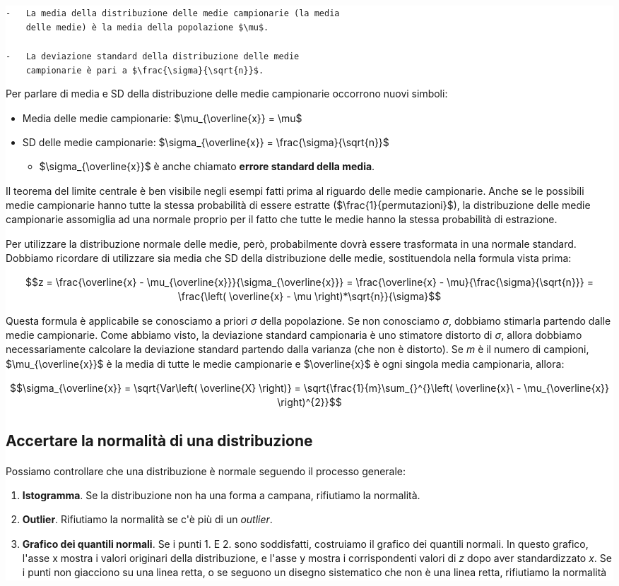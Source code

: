     -   La media della distribuzione delle medie campionarie (la media
        delle medie) è la media della popolazione $\mu$.

    -   La deviazione standard della distribuzione delle medie
        campionarie è pari a $\frac{\sigma}{\sqrt{n}}$.

Per parlare di media e SD della distribuzione delle medie campionarie
occorrono nuovi simboli:

-   Media delle medie campionarie: $\mu_{\overline{x}} = \mu$

-   SD delle medie campionarie:
    $\sigma_{\overline{x}} = \frac{\sigma}{\sqrt{n}}$

    -   $\sigma_{\overline{x}}$ è anche chiamato **errore standard della
        media**.

Il teorema del limite centrale è ben visibile negli esempi fatti prima
al riguardo delle medie campionarie. Anche se le possibili medie
campionarie hanno tutte la stessa probabilità di essere estratte
($\frac{1}{permutazioni}$), la distribuzione delle medie campionarie
assomiglia ad una normale proprio per il fatto che tutte le medie hanno
la stessa probabilità di estrazione.

Per utilizzare la distribuzione normale delle medie, però, probabilmente
dovrà essere trasformata in una normale standard. Dobbiamo ricordare di
utilizzare sia media che SD della distribuzione delle medie,
sostituendola nella formula vista prima:

$$z = \frac{\overline{x} - \mu_{\overline{x}}}{\sigma_{\overline{x}}} = \frac{\overline{x} - \mu}{\frac{\sigma}{\sqrt{n}}} = \frac{\left( \overline{x} - \mu \right)*\sqrt{n}}{\sigma}$$

Questa formula è applicabile se conosciamo a priori $\sigma$ della
popolazione. Se non conosciamo $\sigma$, dobbiamo stimarla partendo
dalle medie campionarie. Come abbiamo visto, la deviazione standard
campionaria è uno stimatore distorto di $\sigma$, allora dobbiamo
necessariamente calcolare la deviazione standard partendo dalla varianza
(che non è distorto). Se $m$ è il numero di campioni,
$\mu_{\overline{x}}$ è la media di tutte le medie campionarie e
$\overline{x}$ è ogni singola media campionaria, allora:

$$\sigma_{\overline{x}} = \sqrt{Var\left( \overline{X} \right)} = \sqrt{\frac{1}{m}\sum_{}^{}\left( \overline{x}\  - \mu_{\overline{x}} \right)^{2}}$$

## Accertare la normalità di una distribuzione

Possiamo controllare che una distribuzione è normale seguendo il
processo generale:

1.  **Istogramma**. Se la distribuzione non ha una forma a campana,
    rifiutiamo la normalità.

2.  **Outlier**. Rifiutiamo la normalità se c'è più di un *outlier*.

3.  **Grafico dei quantili normali**. Se i punti 1. E 2. sono
    soddisfatti, costruiamo il grafico dei quantili normali. In questo
    grafico, l'asse x mostra i valori originari della distribuzione, e
    l'asse y mostra i corrispondenti valori di $z$ dopo aver
    standardizzato $x$. Se i punti non giacciono su una linea retta, o
    se seguono un disegno sistematico che non è una linea retta,
    rifiutiamo la normalità

